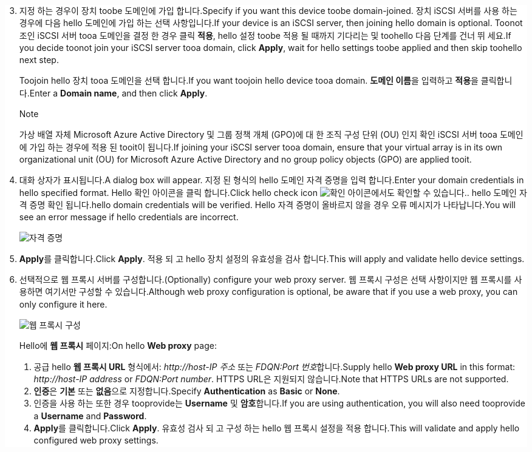    3. <span data-ttu-id="e21dc-160">지정 하는 경우이 장치 toobe 도메인에 가입 합니다.</span><span class="sxs-lookup"><span data-stu-id="e21dc-160">Specify if you want this device toobe domain-joined.</span></span> <span data-ttu-id="e21dc-161">장치 iSCSI 서버를 사용 하는 경우에 다음 hello 도메인에 가입 하는 선택 사항입니다.</span><span class="sxs-lookup"><span data-stu-id="e21dc-161">If your device is an iSCSI server, then joining hello domain is optional.</span></span> <span data-ttu-id="e21dc-162">Toonot 조인 iSCSI 서버 tooa 도메인을 결정 한 경우 클릭 **적용**, hello 설정 toobe 적용 될 때까지 기다리는 및 toohello 다음 단계를 건너 뛰 세요.</span><span class="sxs-lookup"><span data-stu-id="e21dc-162">If you decide toonot join your iSCSI server tooa domain, click **Apply**, wait for hello settings toobe applied and then skip toohello next step.</span></span>
      
       <span data-ttu-id="e21dc-163">Toojoin hello 장치 tooa 도메인을 선택 합니다.</span><span class="sxs-lookup"><span data-stu-id="e21dc-163">If you want toojoin hello device tooa domain.</span></span> <span data-ttu-id="e21dc-164">**도메인 이름**을 입력하고 **적용**을 클릭합니다.</span><span class="sxs-lookup"><span data-stu-id="e21dc-164">Enter a **Domain name**, and then click **Apply**.</span></span>
      
      > [!NOTE]
      > <span data-ttu-id="e21dc-165">가상 배열 자체 Microsoft Azure Active Directory 및 그룹 정책 개체 (GPO)에 대 한 조직 구성 단위 (OU) 인지 확인 iSCSI 서버 tooa 도메인에 가입 하는 경우에 적용 된 tooit이 됩니다.</span><span class="sxs-lookup"><span data-stu-id="e21dc-165">If joining your iSCSI server tooa domain, ensure that your virtual  array is in its own organizational unit (OU) for Microsoft Azure Active Directory and no group policy objects (GPO) are applied tooit.</span></span>
      > 
      > 
   4. <span data-ttu-id="e21dc-166">대화 상자가 표시됩니다.</span><span class="sxs-lookup"><span data-stu-id="e21dc-166">A dialog box will appear.</span></span> <span data-ttu-id="e21dc-167">지정 된 형식의 hello 도메인 자격 증명을 입력 합니다.</span><span class="sxs-lookup"><span data-stu-id="e21dc-167">Enter your domain credentials in hello specified format.</span></span> <span data-ttu-id="e21dc-168">Hello 확인 아이콘을 클릭 합니다.</span><span class="sxs-lookup"><span data-stu-id="e21dc-168">Click hello check icon</span></span> ![확인 아이콘](./media/storsimple-virtual-array-deploy3-iscsi-setup/image15.png)<span data-ttu-id="e21dc-170">에서도 확인할 수 있습니다.</span><span class="sxs-lookup"><span data-stu-id="e21dc-170">.</span></span> <span data-ttu-id="e21dc-171">hello 도메인 자격 증명 확인 됩니다.</span><span class="sxs-lookup"><span data-stu-id="e21dc-171">hello domain credentials will be verified.</span></span> <span data-ttu-id="e21dc-172">Hello 자격 증명이 올바르지 않을 경우 오류 메시지가 나타납니다.</span><span class="sxs-lookup"><span data-stu-id="e21dc-172">You will see an error message if hello credentials are incorrect.</span></span>
      
       ![자격 증명](./media/storsimple-virtual-array-deploy3-iscsi-setup/image8.png)
   5. <span data-ttu-id="e21dc-174">**Apply**를 클릭합니다.</span><span class="sxs-lookup"><span data-stu-id="e21dc-174">Click **Apply**.</span></span> <span data-ttu-id="e21dc-175">적용 되 고 hello 장치 설정의 유효성을 검사 합니다.</span><span class="sxs-lookup"><span data-stu-id="e21dc-175">This will apply and validate hello device settings.</span></span>
7. <span data-ttu-id="e21dc-176">선택적으로 웹 프록시 서버를 구성합니다.</span><span class="sxs-lookup"><span data-stu-id="e21dc-176">(Optionally) configure your web proxy server.</span></span> <span data-ttu-id="e21dc-177">웹 프록시 구성은 선택 사항이지만 웹 프록시를 사용하면 여기서만 구성할 수 있습니다.</span><span class="sxs-lookup"><span data-stu-id="e21dc-177">Although web proxy configuration is optional, be aware that if you use a web proxy, you can only configure it here.</span></span>
   
    ![웹 프록시 구성](./media/storsimple-virtual-array-deploy3-iscsi-setup/image9.png)
   
    <span data-ttu-id="e21dc-179">Hello에 **웹 프록시** 페이지:</span><span class="sxs-lookup"><span data-stu-id="e21dc-179">On hello **Web proxy** page:</span></span>
   
   1. <span data-ttu-id="e21dc-180">공급 hello **웹 프록시 URL** 형식에서: *http://host-IP 주소* 또는 *FDQN:Port 번호*합니다.</span><span class="sxs-lookup"><span data-stu-id="e21dc-180">Supply hello **Web proxy URL** in this format: *http://host-IP address* or *FDQN:Port number*.</span></span> <span data-ttu-id="e21dc-181">HTTPS URL은 지원되지 않습니다.</span><span class="sxs-lookup"><span data-stu-id="e21dc-181">Note that HTTPS URLs are not supported.</span></span>
   2. <span data-ttu-id="e21dc-182">**인증**은 **기본** 또는 **없음**으로 지정합니다.</span><span class="sxs-lookup"><span data-stu-id="e21dc-182">Specify **Authentication** as **Basic** or **None**.</span></span>
   3. <span data-ttu-id="e21dc-183">인증을 사용 하는 또한 경우 tooprovide는 **Username** 및 **암호**합니다.</span><span class="sxs-lookup"><span data-stu-id="e21dc-183">If you are using authentication, you will also need tooprovide a **Username** and **Password**.</span></span>
   4. <span data-ttu-id="e21dc-184">**Apply**를 클릭합니다.</span><span class="sxs-lookup"><span data-stu-id="e21dc-184">Click **Apply**.</span></span> <span data-ttu-id="e21dc-185">유효성 검사 되 고 구성 하는 hello 웹 프록시 설정을 적용 합니다.</span><span class="sxs-lookup"><span data-stu-id="e21dc-185">This will validate and apply hello configured web proxy settings.</span></span>

[1]: https://technet.microsoft.com/library/ee338480(WS.10).aspx